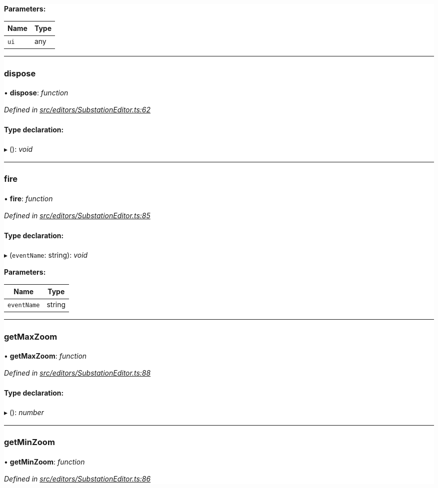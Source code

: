 **Parameters:**

Name | Type |
------ | ------ |
`ui` | any |

___

###  dispose

• **dispose**: *function*

*Defined in [src/editors/SubstationEditor.ts:62](https://github.com/openscd/open-scd/blob/32cb8f5/src/editors/SubstationEditor.ts#L62)*

#### Type declaration:

▸ (): *void*

___

###  fire

• **fire**: *function*

*Defined in [src/editors/SubstationEditor.ts:85](https://github.com/openscd/open-scd/blob/32cb8f5/src/editors/SubstationEditor.ts#L85)*

#### Type declaration:

▸ (`eventName`: string): *void*

**Parameters:**

Name | Type |
------ | ------ |
`eventName` | string |

___

###  getMaxZoom

• **getMaxZoom**: *function*

*Defined in [src/editors/SubstationEditor.ts:88](https://github.com/openscd/open-scd/blob/32cb8f5/src/editors/SubstationEditor.ts#L88)*

#### Type declaration:

▸ (): *number*

___

###  getMinZoom

• **getMinZoom**: *function*

*Defined in [src/editors/SubstationEditor.ts:86](https://github.com/openscd/open-scd/blob/32cb8f5/src/editors/SubstationEditor.ts#L86)*
